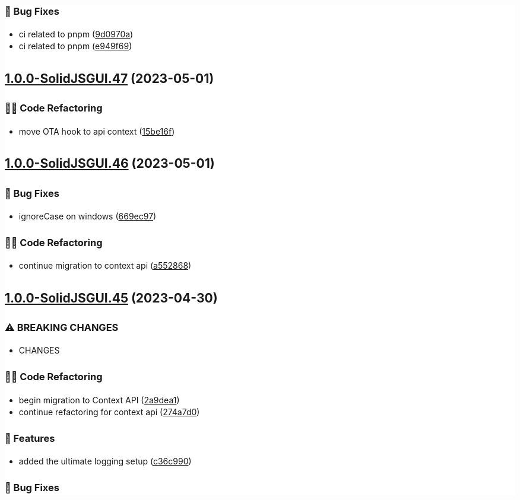 ### 🐛 Bug Fixes

-   ci related to pnpm ([9d0970a](https://github.com/RedHawk989/EyeTrackVR/commit/9d0970ac04ced9ab434994c5845f3196e9b4a2b4))
-   ci related to pnpm ([e949f69](https://github.com/RedHawk989/EyeTrackVR/commit/e949f693133d3fa6c80854c5d178454f68a48de4))

## [1.0.0-SolidJSGUI.47](https://github.com/RedHawk989/EyeTrackVR/compare/v1.0.0-SolidJSGUI.46...v1.0.0-SolidJSGUI.47) (2023-05-01)

### 🧑‍💻 Code Refactoring

-   move OTA hook to api context ([15be16f](https://github.com/RedHawk989/EyeTrackVR/commit/15be16f15a86ede609946746fc870a41754dc8f1))

## [1.0.0-SolidJSGUI.46](https://github.com/RedHawk989/EyeTrackVR/compare/v1.0.0-SolidJSGUI.45...v1.0.0-SolidJSGUI.46) (2023-05-01)

### 🐛 Bug Fixes

-   ignoreCase on windows ([669ec97](https://github.com/RedHawk989/EyeTrackVR/commit/669ec972ab520580076bad83018be2250974f104))

### 🧑‍💻 Code Refactoring

-   continue migration to context api ([a552868](https://github.com/RedHawk989/EyeTrackVR/commit/a552868c27ef40932e5215ee19a97e0981d97b86))

## [1.0.0-SolidJSGUI.45](https://github.com/RedHawk989/EyeTrackVR/compare/v1.0.0-SolidJSGUI.44...v1.0.0-SolidJSGUI.45) (2023-04-30)

### ⚠ BREAKING CHANGES

-   CHANGES

### 🧑‍💻 Code Refactoring

-   begin migration to Context API ([2a9dea1](https://github.com/RedHawk989/EyeTrackVR/commit/2a9dea10f2537ffc3620fa43441d96e6e741859a))
-   continue refactoring for context api ([274a7d0](https://github.com/RedHawk989/EyeTrackVR/commit/274a7d08fd2fd992673f94c6ae4b61819f7f86de))

### 🍕 Features

-   added the ultimate logging setup ([c36c990](https://github.com/RedHawk989/EyeTrackVR/commit/c36c990661a10054491179fbbf95196ca394900f))

### 🐛 Bug Fixes
